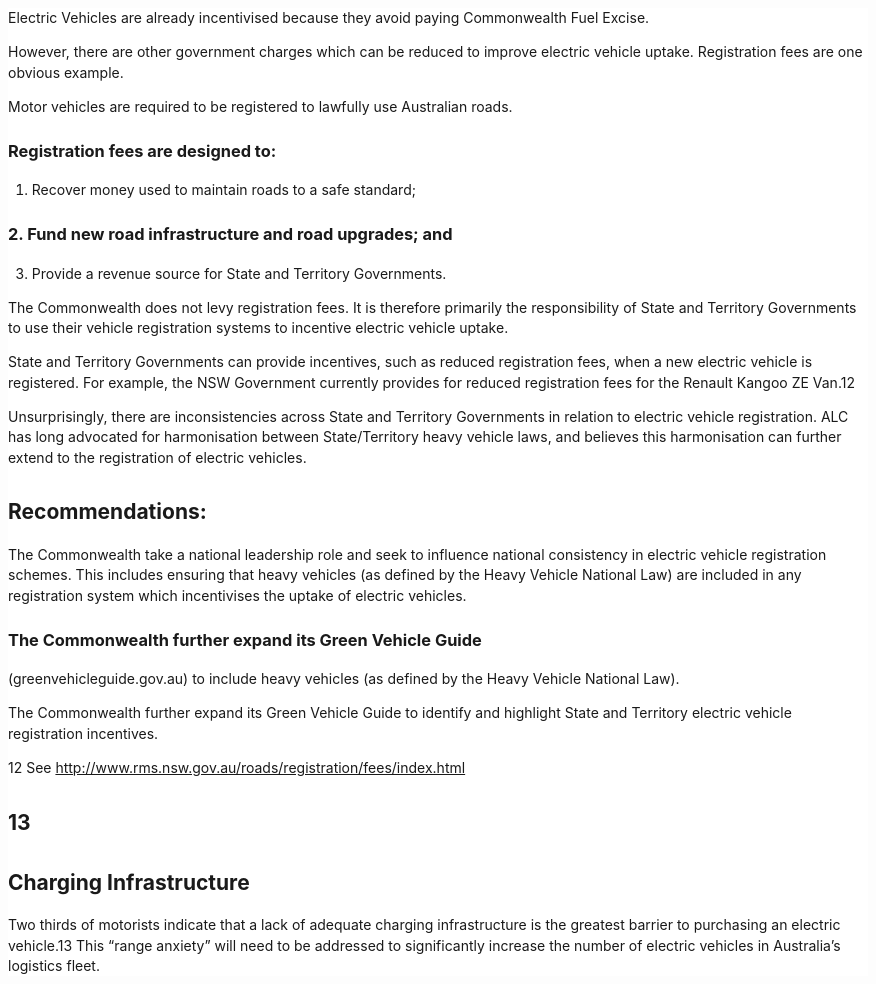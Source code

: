 Electric Vehicles are already incentivised because they avoid paying Commonwealth Fuel Excise.

However, there are other government charges which can be reduced to improve electric vehicle
uptake. Registration fees are one obvious example.

Motor vehicles are required to be registered to lawfully use Australian roads.

### Registration fees are designed to:

1. Recover money used to maintain roads to a safe standard;

### 2. Fund new road infrastructure and road upgrades; and

3. Provide a revenue source for State and Territory Governments.

The Commonwealth does not levy registration fees. It is therefore primarily the responsibility of
State and Territory Governments to use their vehicle registration systems to incentive electric
vehicle uptake.

State and Territory Governments can provide incentives, such as reduced registration fees, when a
new electric vehicle is registered. For example, the NSW Government currently provides for
reduced registration fees for the Renault Kangoo ZE Van.12

Unsurprisingly, there are inconsistencies across State and Territory Governments in relation to
electric vehicle registration. ALC has long advocated for harmonisation between State/Territory
heavy vehicle laws, and believes this harmonisation can further extend to the registration of electric
vehicles.

## Recommendations:

The Commonwealth take a national leadership role and seek to influence national consistency in electric vehicle registration schemes. This includes
ensuring that heavy vehicles (as defined by the Heavy Vehicle National Law) are included in any registration system which incentivises the uptake of
electric vehicles.

### The Commonwealth further expand its Green Vehicle Guide
(greenvehicleguide.gov.au) to include heavy vehicles (as defined by the Heavy Vehicle National Law).

The Commonwealth further expand its Green Vehicle Guide to identify and highlight State and Territory electric vehicle registration incentives.

12 See http://www.rms.nsw.gov.au/roads/registration/fees/index.html

## 13

## Charging Infrastructure

Two thirds of motorists indicate that a lack of adequate charging infrastructure is the greatest
barrier to purchasing an electric vehicle.13 This “range anxiety” will need to be addressed to
significantly increase the number of electric vehicles in Australia’s logistics fleet.
